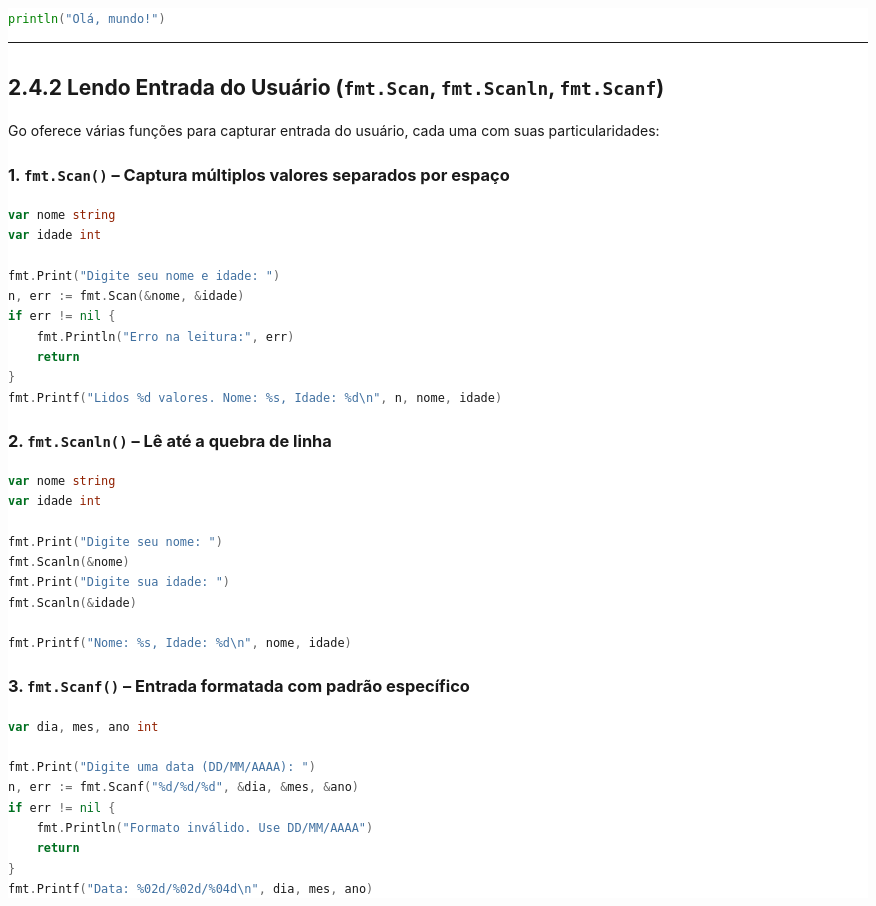 ```go
println("Olá, mundo!")
```

---

## **2.4.2 Lendo Entrada do Usuário (`fmt.Scan`, `fmt.Scanln`, `fmt.Scanf`)**

Go oferece várias funções para capturar entrada do usuário, cada uma com suas particularidades:

### **1. `fmt.Scan()`** – Captura múltiplos valores separados por espaço

```go
var nome string
var idade int

fmt.Print("Digite seu nome e idade: ")
n, err := fmt.Scan(&nome, &idade)
if err != nil {
    fmt.Println("Erro na leitura:", err)
    return
}
fmt.Printf("Lidos %d valores. Nome: %s, Idade: %d\n", n, nome, idade)
```

### **2. `fmt.Scanln()`** – Lê até a quebra de linha

```go
var nome string
var idade int

fmt.Print("Digite seu nome: ")
fmt.Scanln(&nome)
fmt.Print("Digite sua idade: ")
fmt.Scanln(&idade)

fmt.Printf("Nome: %s, Idade: %d\n", nome, idade)
```

### **3. `fmt.Scanf()`** – Entrada formatada com padrão específico

```go
var dia, mes, ano int

fmt.Print("Digite uma data (DD/MM/AAAA): ")
n, err := fmt.Scanf("%d/%d/%d", &dia, &mes, &ano)
if err != nil {
    fmt.Println("Formato inválido. Use DD/MM/AAAA")
    return
}
fmt.Printf("Data: %02d/%02d/%04d\n", dia, mes, ano)
```
